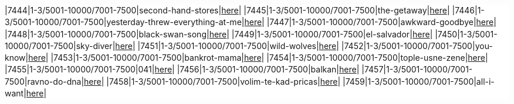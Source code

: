 |7444|1-3/5001-10000/7001-7500|second-hand-stores|[here](https://cdn.jsdelivr.net/gh/guitarchord/cp1-3/5001-10000/7001-7500/second-hand-stores.webp)|
|7445|1-3/5001-10000/7001-7500|the-getaway|[here](https://cdn.jsdelivr.net/gh/guitarchord/cp1-3/5001-10000/7001-7500/the-getaway.webp)|
|7446|1-3/5001-10000/7001-7500|yesterday-threw-everything-at-me|[here](https://cdn.jsdelivr.net/gh/guitarchord/cp1-3/5001-10000/7001-7500/yesterday-threw-everything-at-me.webp)|
|7447|1-3/5001-10000/7001-7500|awkward-goodbye|[here](https://cdn.jsdelivr.net/gh/guitarchord/cp1-3/5001-10000/7001-7500/awkward-goodbye.webp)|
|7448|1-3/5001-10000/7001-7500|black-swan-song|[here](https://cdn.jsdelivr.net/gh/guitarchord/cp1-3/5001-10000/7001-7500/black-swan-song.webp)|
|7449|1-3/5001-10000/7001-7500|el-salvador|[here](https://cdn.jsdelivr.net/gh/guitarchord/cp1-3/5001-10000/7001-7500/el-salvador.webp)|
|7450|1-3/5001-10000/7001-7500|sky-diver|[here](https://cdn.jsdelivr.net/gh/guitarchord/cp1-3/5001-10000/7001-7500/sky-diver.webp)|
|7451|1-3/5001-10000/7001-7500|wild-wolves|[here](https://cdn.jsdelivr.net/gh/guitarchord/cp1-3/5001-10000/7001-7500/wild-wolves.webp)|
|7452|1-3/5001-10000/7001-7500|you-know|[here](https://cdn.jsdelivr.net/gh/guitarchord/cp1-3/5001-10000/7001-7500/you-know.webp)|
|7453|1-3/5001-10000/7001-7500|bankrot-mama|[here](https://cdn.jsdelivr.net/gh/guitarchord/cp1-3/5001-10000/7001-7500/bankrot-mama.webp)|
|7454|1-3/5001-10000/7001-7500|tople-usne-zene|[here](https://cdn.jsdelivr.net/gh/guitarchord/cp1-3/5001-10000/7001-7500/tople-usne-zene.webp)|
|7455|1-3/5001-10000/7001-7500|041|[here](https://cdn.jsdelivr.net/gh/guitarchord/cp1-3/5001-10000/7001-7500/041.webp)|
|7456|1-3/5001-10000/7001-7500|balkan|[here](https://cdn.jsdelivr.net/gh/guitarchord/cp1-3/5001-10000/7001-7500/balkan.webp)|
|7457|1-3/5001-10000/7001-7500|ravno-do-dna|[here](https://cdn.jsdelivr.net/gh/guitarchord/cp1-3/5001-10000/7001-7500/ravno-do-dna.webp)|
|7458|1-3/5001-10000/7001-7500|volim-te-kad-pricas|[here](https://cdn.jsdelivr.net/gh/guitarchord/cp1-3/5001-10000/7001-7500/volim-te-kad-pricas.webp)|
|7459|1-3/5001-10000/7001-7500|all-i-want|[here](https://cdn.jsdelivr.net/gh/guitarchord/cp1-3/5001-10000/7001-7500/all-i-want.webp)|
